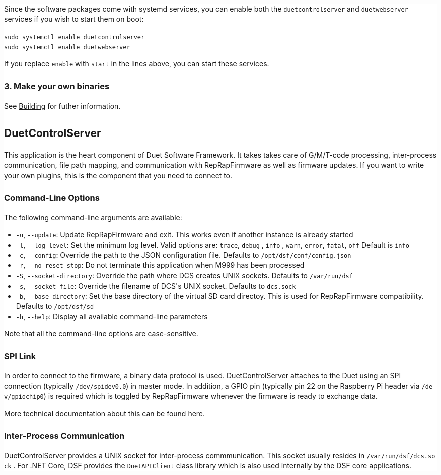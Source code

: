 Since the software packages come with systemd services, you can enable both the `duetcontrolserver` and `duetwebserver` services if you wish to start them on boot:

```
sudo systemctl enable duetcontrolserver
sudo systemctl enable duetwebserver
```

If you replace `enable` with `start` in the lines above, you can start these services.

### 3. Make your own binaries

See [Building](#building) for futher information.

## DuetControlServer

This application is the heart component of Duet Software Framework. It takes takes care of  G/M/T-code processing, inter-process communication, file path mapping, and communication with RepRapFirmware as well as firmware updates.
If you want to write your own plugins, this is the component that you need to connect to.

### Command-Line Options

The following command-line arguments are available:

- `-u`, `--update`: Update RepRapFirmware and exit. This works even if another instance is already started
- `-l`, `--log-level`: Set the minimum log level. Valid options are: `trace`, `debug` , `info` , `warn`, `error`, `fatal`, `off` Default is `info`
- `-c`, `--config`: Override the path to the JSON configuration file. Defaults to `/opt/dsf/conf/config.json`
- `-r`, `--no-reset-stop`: Do not terminate this application when M999 has been processed
- `-S`, `--socket-directory`: Override the path where DCS creates UNIX sockets. Defaults to `/var/run/dsf`
- `-s`, `--socket-file`: Override the filename of DCS's UNIX socket. Defaults to `dcs.sock`
- `-b`, `--base-directory`: Set the base directory of the virtual SD card directoy. This is used for RepRapFirmware compatibility. Defaults to `/opt/dsf/sd`
- `-h`, `--help`: Display all available command-line parameters

Note that all the command-line options are case-sensitive.

### SPI Link

In order to connect to the firmware, a binary data protocol is used. DuetControlServer attaches to the Duet using an SPI connection (typically `/dev/spidev0.0`) in master mode. In addition, a GPIO pin (typically pin 22 on the Raspberry Pi header via `/dev/gpiochip0`) is required which is toggled by RepRapFirmware whenever the firmware is ready to exchange data.

More technical documentation about this can be found [here](https://duet3d.github.io/DuetSoftwareFramework/api/DuetControlServer.SPI.Communication.html).

### Inter-Process Communication

DuetControlServer provides a UNIX socket for inter-process commmunication. This socket usually resides in `/var/run/dsf/dcs.sock` .
For .NET Core, DSF provides the `DuetAPIClient` class library which is also used internally by the DSF core applications.
